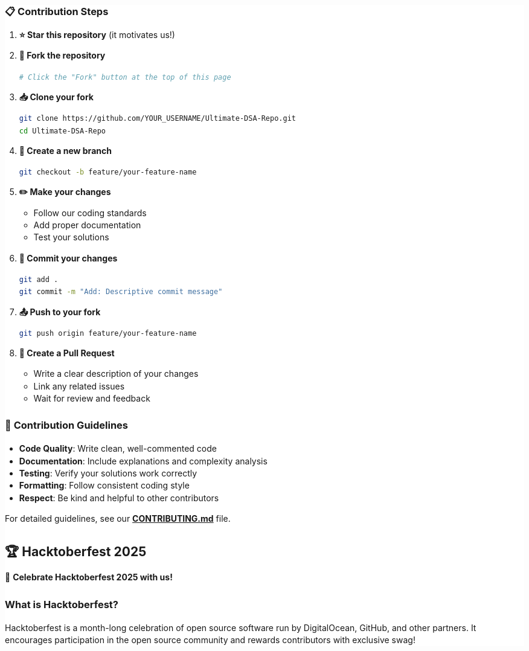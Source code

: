 ### 📋 **Contribution Steps**

1. **⭐ Star this repository** (it motivates us!)

2. **🍴 Fork the repository**
   ```bash
   # Click the "Fork" button at the top of this page
   ```

3. **📥 Clone your fork**
   ```bash
   git clone https://github.com/YOUR_USERNAME/Ultimate-DSA-Repo.git
   cd Ultimate-DSA-Repo
   ```

4. **🌿 Create a new branch**
   ```bash
   git checkout -b feature/your-feature-name
   ```

5. **✏️ Make your changes**
   - Follow our coding standards
   - Add proper documentation
   - Test your solutions

6. **💾 Commit your changes**
   ```bash
   git add .
   git commit -m "Add: Descriptive commit message"
   ```

7. **📤 Push to your fork**
   ```bash
   git push origin feature/your-feature-name
   ```

8. **🔄 Create a Pull Request**
   - Write a clear description of your changes
   - Link any related issues
   - Wait for review and feedback

### 📝 **Contribution Guidelines**

- **Code Quality**: Write clean, well-commented code
- **Documentation**: Include explanations and complexity analysis
- **Testing**: Verify your solutions work correctly
- **Formatting**: Follow consistent coding style
- **Respect**: Be kind and helpful to other contributors

For detailed guidelines, see our [**CONTRIBUTING.md**](CONTRIBUTING.md) file.

## 🏆 **Hacktoberfest 2025**

🎃 **Celebrate Hacktoberfest 2025 with us!**

### **What is Hacktoberfest?**
Hacktoberfest is a month-long celebration of open source software run by DigitalOcean, GitHub, and other partners. It encourages participation in the open source community and rewards contributors with exclusive swag!
